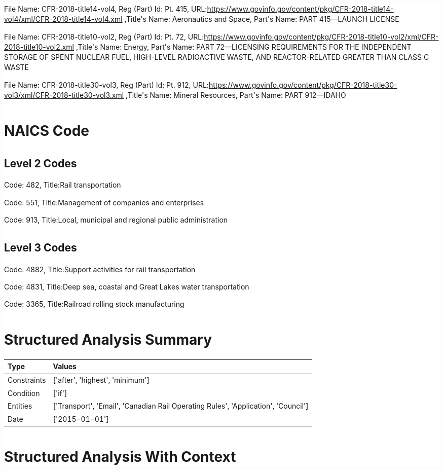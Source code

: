 File Name: CFR-2018-title14-vol4, Reg (Part) Id: Pt. 415, URL:https://www.govinfo.gov/content/pkg/CFR-2018-title14-vol4/xml/CFR-2018-title14-vol4.xml
,Title's Name: Aeronautics and Space, Part's Name: PART 415—LAUNCH LICENSE

File Name: CFR-2018-title10-vol2, Reg (Part) Id: Pt. 72, URL:https://www.govinfo.gov/content/pkg/CFR-2018-title10-vol2/xml/CFR-2018-title10-vol2.xml
,Title's Name: Energy, Part's Name: PART 72—LICENSING REQUIREMENTS FOR THE INDEPENDENT STORAGE OF SPENT NUCLEAR FUEL, HIGH-LEVEL RADIOACTIVE WASTE, AND REACTOR-RELATED GREATER THAN CLASS C WASTE

File Name: CFR-2018-title30-vol3, Reg (Part) Id: Pt. 912, URL:https://www.govinfo.gov/content/pkg/CFR-2018-title30-vol3/xml/CFR-2018-title30-vol3.xml
,Title's Name: Mineral Resources, Part's Name: PART 912—IDAHO




# NAICS Code
## Level 2 Codes
Code: 482, Title:Rail transportation

Code: 551, Title:Management of companies and enterprises

Code: 913, Title:Local, municipal and regional public administration




## Level 3 Codes
Code: 4882, Title:Support activities for rail transportation

Code: 4831, Title:Deep sea, coastal and Great Lakes water transportation

Code: 3365, Title:Railroad rolling stock manufacturing







# Structured Analysis Summary
| Type        | Values                                                                            |
|:------------|:----------------------------------------------------------------------------------|
| Constraints | ['after', 'highest', 'minimum']                                                   |
| Condition   | ['if']                                                                            |
| Entities    | ['Transport', 'Email', 'Canadian Rail Operating Rules', 'Application', 'Council'] |
| Date        | ['2015-01-01']                                                                    |


# Structured Analysis With Context
 

